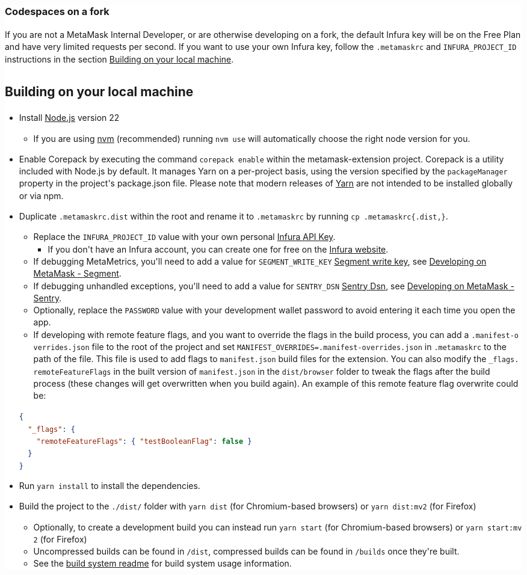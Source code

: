 ### Codespaces on a fork

If you are not a MetaMask Internal Developer, or are otherwise developing on a fork, the default Infura key will be on the Free Plan and have very limited requests per second. If you want to use your own Infura key, follow the `.metamaskrc` and `INFURA_PROJECT_ID` instructions in the section [Building on your local machine](#building-on-your-local-machine).

## Building on your local machine

- Install [Node.js](https://nodejs.org) version 22
  - If you are using [nvm](https://github.com/nvm-sh/nvm#installing-and-updating) (recommended) running `nvm use` will automatically choose the right node version for you.
- Enable Corepack by executing the command `corepack enable` within the metamask-extension project. Corepack is a utility included with Node.js by default. It manages Yarn on a per-project basis, using the version specified by the `packageManager` property in the project's package.json file. Please note that modern releases of [Yarn](https://yarnpkg.com/getting-started/install) are not intended to be installed globally or via npm.
- Duplicate `.metamaskrc.dist` within the root and rename it to `.metamaskrc` by running `cp .metamaskrc{.dist,}`.
  - Replace the `INFURA_PROJECT_ID` value with your own personal [Infura API Key](https://docs.infura.io/networks/ethereum/how-to/secure-a-project/project-id).
    - If you don't have an Infura account, you can create one for free on the [Infura website](https://app.infura.io/register).
  - If debugging MetaMetrics, you'll need to add a value for `SEGMENT_WRITE_KEY` [Segment write key](https://segment.com/docs/connections/find-writekey/), see [Developing on MetaMask - Segment](./development/README.md#segment).
  - If debugging unhandled exceptions, you'll need to add a value for `SENTRY_DSN` [Sentry Dsn](https://docs.sentry.io/product/sentry-basics/dsn-explainer/), see [Developing on MetaMask - Sentry](./development/README.md#sentry).
  - Optionally, replace the `PASSWORD` value with your development wallet password to avoid entering it each time you open the app.
  - If developing with remote feature flags, and you want to override the flags in the build process, you can add a `.manifest-overrides.json` file to the root of the project and set `MANIFEST_OVERRIDES=.manifest-overrides.json` in `.metamaskrc` to the path of the file.
    This file is used to add flags to `manifest.json` build files for the extension. You can also modify the `_flags.remoteFeatureFlags` in the built version of `manifest.json` in the `dist/browser` folder to tweak the flags after the build process (these changes will get overwritten when you build again).
    An example of this remote feature flag overwrite could be:

  ```json
  {
    "_flags": {
      "remoteFeatureFlags": { "testBooleanFlag": false }
    }
  }
  ```

- Run `yarn install` to install the dependencies.
- Build the project to the `./dist/` folder with `yarn dist` (for Chromium-based browsers) or `yarn dist:mv2` (for Firefox)
  - Optionally, to create a development build you can instead run `yarn start` (for Chromium-based browsers) or `yarn start:mv2` (for Firefox)
  - Uncompressed builds can be found in `/dist`, compressed builds can be found in `/builds` once they're built.
  - See the [build system readme](./development/build/README.md) for build system usage information.
